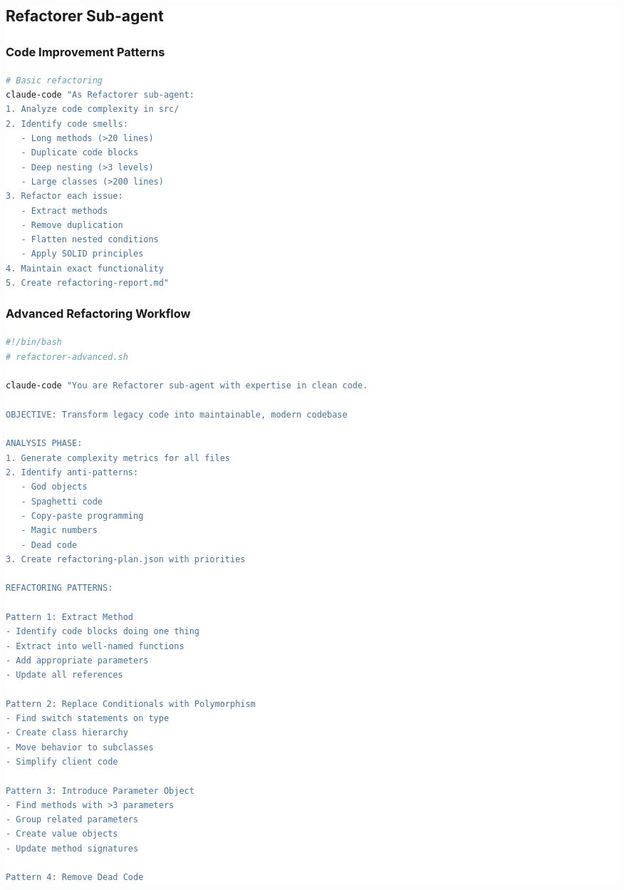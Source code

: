 ## Refactorer Sub-agent

### Code Improvement Patterns

```bash
# Basic refactoring
claude-code "As Refactorer sub-agent:
1. Analyze code complexity in src/
2. Identify code smells:
   - Long methods (>20 lines)
   - Duplicate code blocks
   - Deep nesting (>3 levels)
   - Large classes (>200 lines)
3. Refactor each issue:
   - Extract methods
   - Remove duplication
   - Flatten nested conditions
   - Apply SOLID principles
4. Maintain exact functionality
5. Create refactoring-report.md"
```

### Advanced Refactoring Workflow

```bash
#!/bin/bash
# refactorer-advanced.sh

claude-code "You are Refactorer sub-agent with expertise in clean code.

OBJECTIVE: Transform legacy code into maintainable, modern codebase

ANALYSIS PHASE:
1. Generate complexity metrics for all files
2. Identify anti-patterns:
   - God objects
   - Spaghetti code
   - Copy-paste programming
   - Magic numbers
   - Dead code
3. Create refactoring-plan.json with priorities

REFACTORING PATTERNS:

Pattern 1: Extract Method
- Identify code blocks doing one thing
- Extract into well-named functions
- Add appropriate parameters
- Update all references

Pattern 2: Replace Conditionals with Polymorphism
- Find switch statements on type
- Create class hierarchy
- Move behavior to subclasses
- Simplify client code

Pattern 3: Introduce Parameter Object
- Find methods with >3 parameters
- Group related parameters
- Create value objects
- Update method signatures

Pattern 4: Remove Dead Code
```